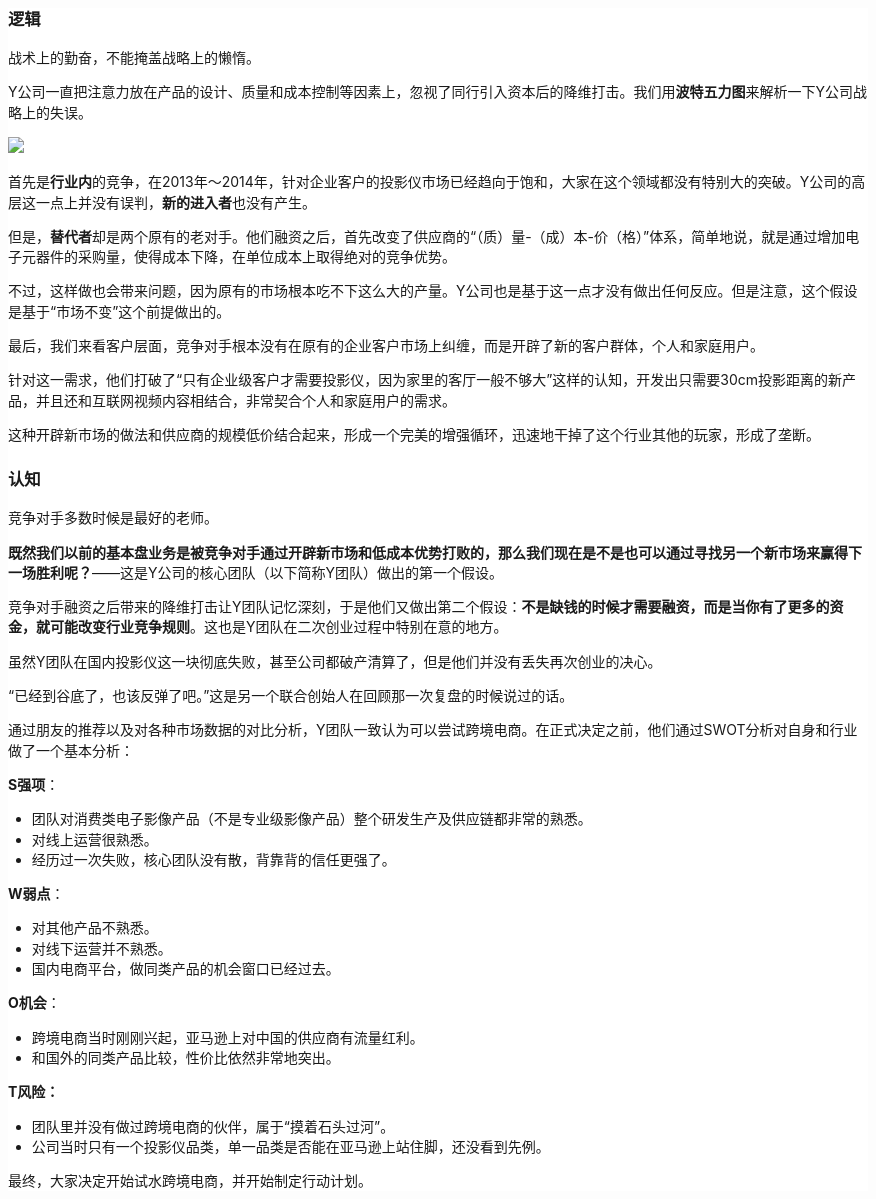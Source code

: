 ### 逻辑

战术上的勤奋，不能掩盖战略上的懒惰。

Y公司一直把注意力放在产品的设计、质量和成本控制等因素上，忽视了同行引入资本后的降维打击。我们用**波特五力图**来解析一下Y公司战略上的失误。

![](https://static001.geekbang.org/resource/image/a6/ec/a664fccaa13fa272bf701fb0f99053ec.jpg?wh=2700%2A1484)

首先是**行业内**的竞争，在2013年～2014年，针对企业客户的投影仪市场已经趋向于饱和，大家在这个领域都没有特别大的突破。Y公司的高层这一点上并没有误判，**新的进入者**也没有产生。

但是，**替代者**却是两个原有的老对手。他们融资之后，首先改变了供应商的“（质）量-（成）本-价（格）”体系，简单地说，就是通过增加电子元器件的采购量，使得成本下降，在单位成本上取得绝对的竞争优势。

不过，这样做也会带来问题，因为原有的市场根本吃不下这么大的产量。Y公司也是基于这一点才没有做出任何反应。但是注意，这个假设是基于“市场不变”这个前提做出的。

最后，我们来看客户层面，竞争对手根本没有在原有的企业客户市场上纠缠，而是开辟了新的客户群体，个人和家庭用户。

针对这一需求，他们打破了“只有企业级客户才需要投影仪，因为家里的客厅一般不够大”这样的认知，开发出只需要30cm投影距离的新产品，并且还和互联网视频内容相结合，非常契合个人和家庭用户的需求。

这种开辟新市场的做法和供应商的规模低价结合起来，形成一个完美的增强循环，迅速地干掉了这个行业其他的玩家，形成了垄断。

### 认知

竞争对手多数时候是最好的老师。

**既然我们以前的基本盘业务是被竞争对手通过开辟新市场和低成本优势打败的，那么我们现在是不是也可以通过寻找另一个新市场来赢得下一场胜利呢？**——这是Y公司的核心团队（以下简称Y团队）做出的第一个假设。

竞争对手融资之后带来的降维打击让Y团队记忆深刻，于是他们又做出第二个假设：**不是缺钱的时候才需要融资，而是当你有了更多的资金，就可能改变行业竞争规则**。这也是Y团队在二次创业过程中特别在意的地方。

虽然Y团队在国内投影仪这一块彻底失败，甚至公司都破产清算了，但是他们并没有丢失再次创业的决心。

“已经到谷底了，也该反弹了吧。”这是另一个联合创始人在回顾那一次复盘的时候说过的话。

通过朋友的推荐以及对各种市场数据的对比分析，Y团队一致认为可以尝试跨境电商。在正式决定之前，他们通过SWOT分析对自身和行业做了一个基本分析：

**S强项**：

- 团队对消费类电子影像产品（不是专业级影像产品）整个研发生产及供应链都非常的熟悉。
- 对线上运营很熟悉。
- 经历过一次失败，核心团队没有散，背靠背的信任更强了。

**W弱点**：

- 对其他产品不熟悉。
- 对线下运营并不熟悉。
- 国内电商平台，做同类产品的机会窗口已经过去。

**O机会**：

- 跨境电商当时刚刚兴起，亚马逊上对中国的供应商有流量红利。
- 和国外的同类产品比较，性价比依然非常地突出。

**T风险：**

- 团队里并没有做过跨境电商的伙伴，属于“摸着石头过河”。
- 公司当时只有一个投影仪品类，单一品类是否能在亚马逊上站住脚，还没看到先例。

最终，大家决定开始试水跨境电商，并开始制定行动计划。
